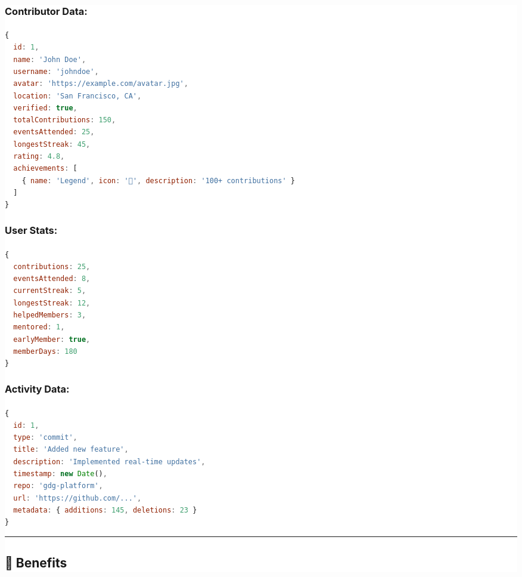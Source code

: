 ### Contributor Data:
```javascript
{
  id: 1,
  name: 'John Doe',
  username: 'johndoe',
  avatar: 'https://example.com/avatar.jpg',
  location: 'San Francisco, CA',
  verified: true,
  totalContributions: 150,
  eventsAttended: 25,
  longestStreak: 45,
  rating: 4.8,
  achievements: [
    { name: 'Legend', icon: '👑', description: '100+ contributions' }
  ]
}
```

### User Stats:
```javascript
{
  contributions: 25,
  eventsAttended: 8,
  currentStreak: 5,
  longestStreak: 12,
  helpedMembers: 3,
  mentored: 1,
  earlyMember: true,
  memberDays: 180
}
```

### Activity Data:
```javascript
{
  id: 1,
  type: 'commit',
  title: 'Added new feature',
  description: 'Implemented real-time updates',
  timestamp: new Date(),
  repo: 'gdg-platform',
  url: 'https://github.com/...',
  metadata: { additions: 145, deletions: 23 }
}
```

---

## 🌟 Benefits
